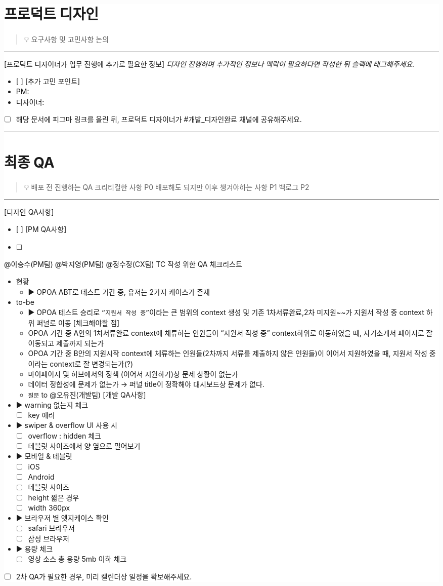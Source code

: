 
#  프로덕트 디자인
> 💡 요구사항 및 고민사항 논의

  ---
  [프로덕트 디자이너가 업무 진행에 추가로 필요한 정보]
  *디자인 진행하며 추가적인 정보나 맥락이 필요하다면 작성한 뒤 슬랙에 태그해주세요.*
  - [ ] 
  [추가 고민 포인트]
  - PM:
  - 디자이너: 
  - [ ] 해당 문서에 피그마 링크를 올린 뒤, 프로덕트 디자이너가 #개발_디자인완료 채널에 공유해주세요.

---

#  최종 QA
> 💡 배포 전 진행하는 QA
크리티컬한 사항 P0
배포해도 되지만 이후 챙겨야하는 사항 P1
백로그 P2

  ---
  [디자인 QA사항]
  - [ ] 
  [PM QA사항]
  - [ ] 
  @이승수(PM팀) @박지영(PM팀) @정수정(CX팀) 
  TC 작성 위한 QA 체크리스트 
  - 현황
    - ▶ OPOA ABT로 테스트 기간 중, 유저는 2가지 케이스가 존재
  - to-be
    - ▶ OPOA 테스트 승리로 `“지원서 작성 중”`이라는 큰 범위의 context 생성 및 기존 1차서류완료,2차 미지원~~가 지원서 작성 중 context 하위 퍼널로 이동
    [체크해야할 점]
    - OPOA 기간 중 A안의 1차서류완료 context에 체류하는 인원들이 “지원서 작성 중” context하위로 이동하였을 때, 자기소개서 페이지로 잘 이동되고 제출까지 되는가
    - OPOA 기간 중 B안의 지원시작 context에 체류하는 인원들(2차까지 서류를 제출하지 않은 인원들)이 이어서 지원하였을 때, 지원서 작성 중이라는 context로 잘 변경되는가(?)
    - 마이페이지 및 허브에서의 정책 (이어서 지원하기)상 문제 상황이 없는가
    - 데이터 정합성에 문제가 없는가 → 퍼널 title이 정확해야 대시보드상 문제가 없다.
    - `질문` to @오유진(개발팀) 
  [개발 QA사항]
  - ▶ warning 없는지 체크
    - [ ] key 에러
  - ▶ swiper & overflow UI 사용 시 
    - [ ] overflow : hidden 체크 
    - [ ] 테블릿 사이즈에서 양 옆으로 밀어보기 
  - ▶ 모바일 & 테블릿
    - [ ] iOS
    - [ ] Android
    - [ ] 테블릿 사이즈
    - [ ] height 짧은 경우 
    - [ ] width 360px 
  - ▶ 브라우저 별 엣지케이스 확인
    - [ ] safari 브라우저
    - [ ] 삼성 브라우저
  - ▶ 용량 체크
    - [ ] 영상 소스 총 용량 5mb 이하 체크 
  - [ ] 2차 QA가 필요한 경우, 미리 캘린더상 일정을 확보해주세요.
